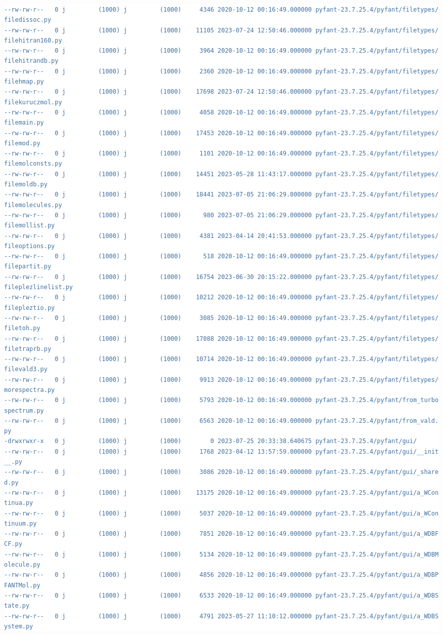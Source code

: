 ```diff
--rw-rw-r--   0 j         (1000) j         (1000)     4346 2020-10-12 00:16:49.000000 pyfant-23.7.25.4/pyfant/filetypes/filedissoc.py
--rw-rw-r--   0 j         (1000) j         (1000)    11105 2023-07-24 12:50:46.000000 pyfant-23.7.25.4/pyfant/filetypes/filehitran160.py
--rw-rw-r--   0 j         (1000) j         (1000)     3964 2020-10-12 00:16:49.000000 pyfant-23.7.25.4/pyfant/filetypes/filehitrandb.py
--rw-rw-r--   0 j         (1000) j         (1000)     2360 2020-10-12 00:16:49.000000 pyfant-23.7.25.4/pyfant/filetypes/filehmap.py
--rw-rw-r--   0 j         (1000) j         (1000)    17698 2023-07-24 12:50:46.000000 pyfant-23.7.25.4/pyfant/filetypes/filekuruczmol.py
--rw-rw-r--   0 j         (1000) j         (1000)     4058 2020-10-12 00:16:49.000000 pyfant-23.7.25.4/pyfant/filetypes/filemain.py
--rw-rw-r--   0 j         (1000) j         (1000)    17453 2020-10-12 00:16:49.000000 pyfant-23.7.25.4/pyfant/filetypes/filemod.py
--rw-rw-r--   0 j         (1000) j         (1000)     1101 2020-10-12 00:16:49.000000 pyfant-23.7.25.4/pyfant/filetypes/filemolconsts.py
--rw-rw-r--   0 j         (1000) j         (1000)    14451 2023-05-28 11:43:17.000000 pyfant-23.7.25.4/pyfant/filetypes/filemoldb.py
--rw-rw-r--   0 j         (1000) j         (1000)    18441 2023-07-05 21:06:29.000000 pyfant-23.7.25.4/pyfant/filetypes/filemolecules.py
--rw-rw-r--   0 j         (1000) j         (1000)      980 2023-07-05 21:06:29.000000 pyfant-23.7.25.4/pyfant/filetypes/filemollist.py
--rw-rw-r--   0 j         (1000) j         (1000)     4381 2023-04-14 20:41:53.000000 pyfant-23.7.25.4/pyfant/filetypes/fileoptions.py
--rw-rw-r--   0 j         (1000) j         (1000)      518 2020-10-12 00:16:49.000000 pyfant-23.7.25.4/pyfant/filetypes/filepartit.py
--rw-rw-r--   0 j         (1000) j         (1000)    16754 2023-06-30 20:15:22.000000 pyfant-23.7.25.4/pyfant/filetypes/fileplezlinelist.py
--rw-rw-r--   0 j         (1000) j         (1000)    10212 2020-10-12 00:16:49.000000 pyfant-23.7.25.4/pyfant/filetypes/filepleztio.py
--rw-rw-r--   0 j         (1000) j         (1000)     3085 2020-10-12 00:16:49.000000 pyfant-23.7.25.4/pyfant/filetypes/filetoh.py
--rw-rw-r--   0 j         (1000) j         (1000)    17088 2020-10-12 00:16:49.000000 pyfant-23.7.25.4/pyfant/filetypes/filetraprb.py
--rw-rw-r--   0 j         (1000) j         (1000)    10714 2020-10-12 00:16:49.000000 pyfant-23.7.25.4/pyfant/filetypes/filevald3.py
--rw-rw-r--   0 j         (1000) j         (1000)     9913 2020-10-12 00:16:49.000000 pyfant-23.7.25.4/pyfant/filetypes/morespectra.py
--rw-rw-r--   0 j         (1000) j         (1000)     5793 2020-10-12 00:16:49.000000 pyfant-23.7.25.4/pyfant/from_turbospectrum.py
--rw-rw-r--   0 j         (1000) j         (1000)     6563 2020-10-12 00:16:49.000000 pyfant-23.7.25.4/pyfant/from_vald.py
-drwxrwxr-x   0 j         (1000) j         (1000)        0 2023-07-25 20:33:38.640675 pyfant-23.7.25.4/pyfant/gui/
--rw-rw-r--   0 j         (1000) j         (1000)     1768 2023-04-12 13:57:59.000000 pyfant-23.7.25.4/pyfant/gui/__init__.py
--rw-rw-r--   0 j         (1000) j         (1000)     3086 2020-10-12 00:16:49.000000 pyfant-23.7.25.4/pyfant/gui/_shared.py
--rw-rw-r--   0 j         (1000) j         (1000)    13175 2020-10-12 00:16:49.000000 pyfant-23.7.25.4/pyfant/gui/a_WContinua.py
--rw-rw-r--   0 j         (1000) j         (1000)     5037 2020-10-12 00:16:49.000000 pyfant-23.7.25.4/pyfant/gui/a_WContinuum.py
--rw-rw-r--   0 j         (1000) j         (1000)     7851 2020-10-12 00:16:49.000000 pyfant-23.7.25.4/pyfant/gui/a_WDBFCF.py
--rw-rw-r--   0 j         (1000) j         (1000)     5134 2020-10-12 00:16:49.000000 pyfant-23.7.25.4/pyfant/gui/a_WDBMolecule.py
--rw-rw-r--   0 j         (1000) j         (1000)     4856 2020-10-12 00:16:49.000000 pyfant-23.7.25.4/pyfant/gui/a_WDBPFANTMol.py
--rw-rw-r--   0 j         (1000) j         (1000)     6533 2020-10-12 00:16:49.000000 pyfant-23.7.25.4/pyfant/gui/a_WDBState.py
--rw-rw-r--   0 j         (1000) j         (1000)     4791 2023-05-27 11:10:12.000000 pyfant-23.7.25.4/pyfant/gui/a_WDBSystem.py
```